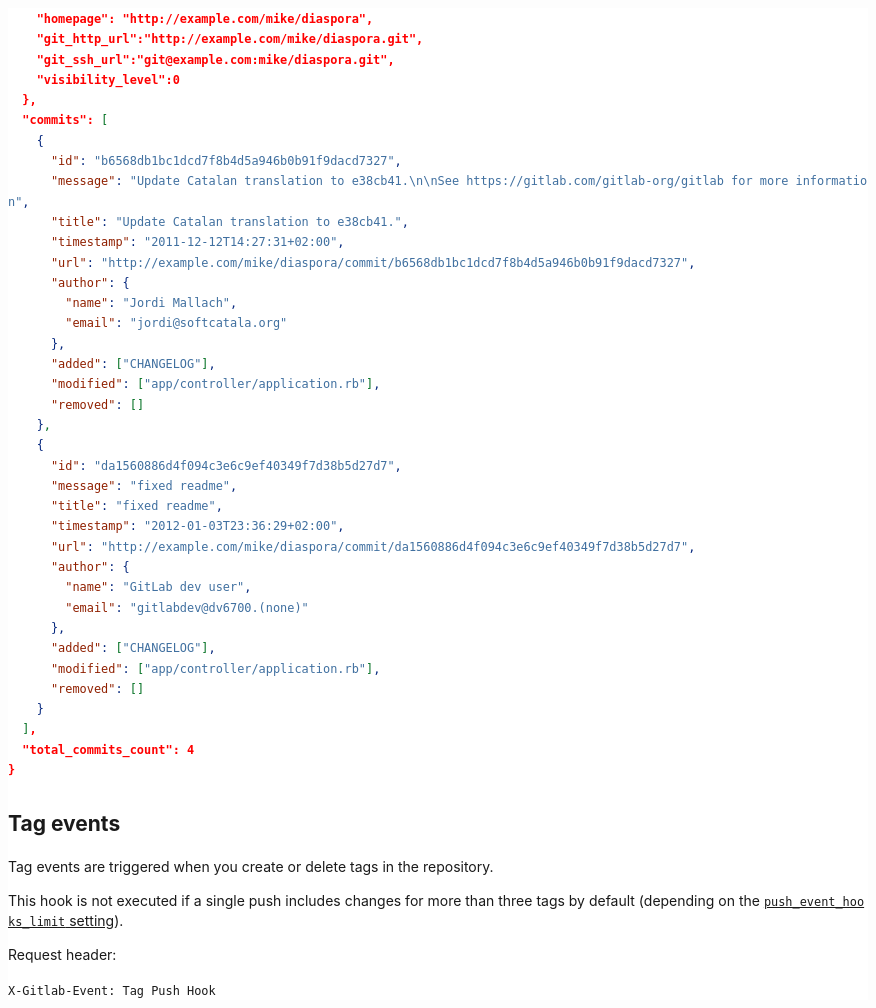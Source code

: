 ```json
    "homepage": "http://example.com/mike/diaspora",
    "git_http_url":"http://example.com/mike/diaspora.git",
    "git_ssh_url":"git@example.com:mike/diaspora.git",
    "visibility_level":0
  },
  "commits": [
    {
      "id": "b6568db1bc1dcd7f8b4d5a946b0b91f9dacd7327",
      "message": "Update Catalan translation to e38cb41.\n\nSee https://gitlab.com/gitlab-org/gitlab for more information",
      "title": "Update Catalan translation to e38cb41.",
      "timestamp": "2011-12-12T14:27:31+02:00",
      "url": "http://example.com/mike/diaspora/commit/b6568db1bc1dcd7f8b4d5a946b0b91f9dacd7327",
      "author": {
        "name": "Jordi Mallach",
        "email": "jordi@softcatala.org"
      },
      "added": ["CHANGELOG"],
      "modified": ["app/controller/application.rb"],
      "removed": []
    },
    {
      "id": "da1560886d4f094c3e6c9ef40349f7d38b5d27d7",
      "message": "fixed readme",
      "title": "fixed readme",
      "timestamp": "2012-01-03T23:36:29+02:00",
      "url": "http://example.com/mike/diaspora/commit/da1560886d4f094c3e6c9ef40349f7d38b5d27d7",
      "author": {
        "name": "GitLab dev user",
        "email": "gitlabdev@dv6700.(none)"
      },
      "added": ["CHANGELOG"],
      "modified": ["app/controller/application.rb"],
      "removed": []
    }
  ],
  "total_commits_count": 4
}
```

## Tag events

Tag events are triggered when you create or delete tags in the repository.

This hook is not executed if a single push includes changes for more than three
tags by default (depending on the
[`push_event_hooks_limit` setting](../../../api/settings.md#list-of-settings-that-can-be-accessed-via-api-calls)).

Request header:

```plaintext
X-Gitlab-Event: Tag Push Hook
```
